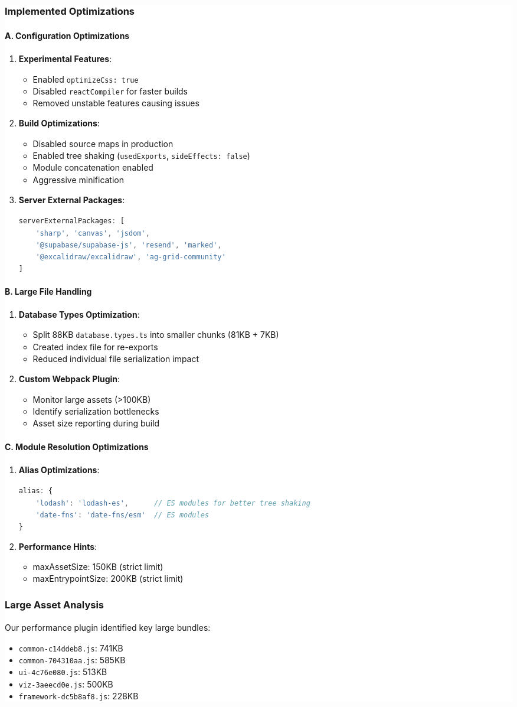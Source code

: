 ### Implemented Optimizations

#### A. Configuration Optimizations
1. **Experimental Features**:
   - Enabled `optimizeCss: true`
   - Disabled `reactCompiler` for faster builds
   - Removed unstable features causing issues

2. **Build Optimizations**:
   - Disabled source maps in production
   - Enabled tree shaking (`usedExports`, `sideEffects: false`)
   - Module concatenation enabled
   - Aggressive minification

3. **Server External Packages**:
   ```javascript
   serverExternalPackages: [
       'sharp', 'canvas', 'jsdom',
       '@supabase/supabase-js', 'resend', 'marked',
       '@excalidraw/excalidraw', 'ag-grid-community'
   ]
   ```

#### B. Large File Handling
1. **Database Types Optimization**:
   - Split 88KB `database.types.ts` into smaller chunks (81KB + 7KB)
   - Created index file for re-exports
   - Reduced individual file serialization impact

2. **Custom Webpack Plugin**:
   - Monitor large assets (>100KB)
   - Identify serialization bottlenecks
   - Asset size reporting during build

#### C. Module Resolution Optimizations
1. **Alias Optimizations**:
   ```javascript
   alias: {
       'lodash': 'lodash-es',      // ES modules for better tree shaking
       'date-fns': 'date-fns/esm'  // ES modules
   }
   ```

2. **Performance Hints**:
   - maxAssetSize: 150KB (strict limit)
   - maxEntrypointSize: 200KB (strict limit)

### Large Asset Analysis
Our performance plugin identified key large bundles:
- `common-c14ddeb8.js`: 741KB
- `common-704310aa.js`: 585KB  
- `ui-4c76e080.js`: 513KB
- `viz-3aeecd0e.js`: 500KB
- `framework-dc5b8af8.js`: 228KB
